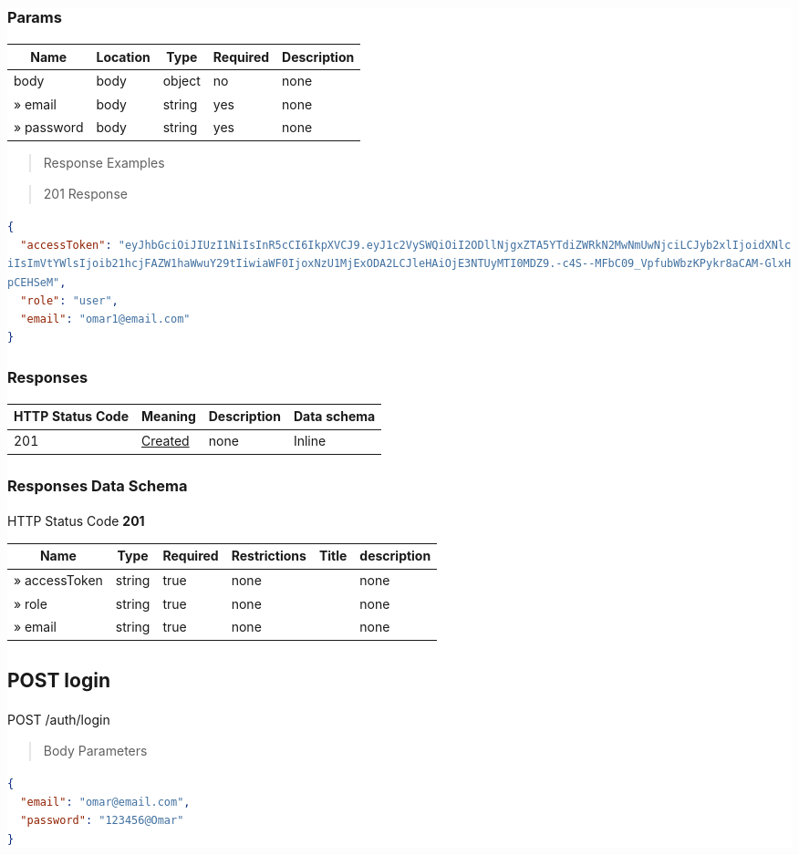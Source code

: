 ### Params

|Name|Location|Type|Required|Description|
|---|---|---|---|---|
|body|body|object| no |none|
|» email|body|string| yes |none|
|» password|body|string| yes |none|

> Response Examples

> 201 Response

```json
{
  "accessToken": "eyJhbGciOiJIUzI1NiIsInR5cCI6IkpXVCJ9.eyJ1c2VySWQiOiI2ODllNjgxZTA5YTdiZWRkN2MwNmUwNjciLCJyb2xlIjoidXNlciIsImVtYWlsIjoib21hcjFAZW1haWwuY29tIiwiaWF0IjoxNzU1MjExODA2LCJleHAiOjE3NTUyMTI0MDZ9.-c4S--MFbC09_VpfubWbzKPykr8aCAM-GlxHpCEHSeM",
  "role": "user",
  "email": "omar1@email.com"
}
```

### Responses

|HTTP Status Code |Meaning|Description|Data schema|
|---|---|---|---|
|201|[Created](https://tools.ietf.org/html/rfc7231#section-6.3.2)|none|Inline|

### Responses Data Schema

HTTP Status Code **201**

|Name|Type|Required|Restrictions|Title|description|
|---|---|---|---|---|---|
|» accessToken|string|true|none||none|
|» role|string|true|none||none|
|» email|string|true|none||none|

## POST login

POST /auth/login

> Body Parameters

```json
{
  "email": "omar@email.com",
  "password": "123456@Omar"
}
```
